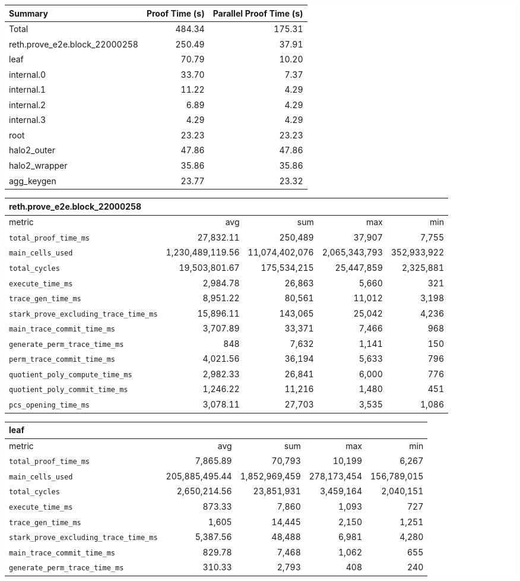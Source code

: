 | Summary | Proof Time (s) | Parallel Proof Time (s) |
|:---|---:|---:|
| Total |  484.34 |  175.31 |
| reth.prove_e2e.block_22000258 |  250.49 |  37.91 |
| leaf |  70.79 |  10.20 |
| internal.0 |  33.70 |  7.37 |
| internal.1 |  11.22 |  4.29 |
| internal.2 |  6.89 |  4.29 |
| internal.3 |  4.29 |  4.29 |
| root |  23.23 |  23.23 |
| halo2_outer |  47.86 |  47.86 |
| halo2_wrapper |  35.86 |  35.86 |
| agg_keygen |  23.77 |  23.32 |


| reth.prove_e2e.block_22000258 |||||
|:---|---:|---:|---:|---:|
|metric|avg|sum|max|min|
| `total_proof_time_ms ` |  27,832.11 |  250,489 |  37,907 |  7,755 |
| `main_cells_used     ` |  1,230,489,119.56 |  11,074,402,076 |  2,065,343,793 |  352,933,922 |
| `total_cycles        ` |  19,503,801.67 |  175,534,215 |  25,447,859 |  2,325,881 |
| `execute_time_ms     ` |  2,984.78 |  26,863 |  5,660 |  321 |
| `trace_gen_time_ms   ` |  8,951.22 |  80,561 |  11,012 |  3,198 |
| `stark_prove_excluding_trace_time_ms` |  15,896.11 |  143,065 |  25,042 |  4,236 |
| `main_trace_commit_time_ms` |  3,707.89 |  33,371 |  7,466 |  968 |
| `generate_perm_trace_time_ms` |  848 |  7,632 |  1,141 |  150 |
| `perm_trace_commit_time_ms` |  4,021.56 |  36,194 |  5,633 |  796 |
| `quotient_poly_compute_time_ms` |  2,982.33 |  26,841 |  6,000 |  776 |
| `quotient_poly_commit_time_ms` |  1,246.22 |  11,216 |  1,480 |  451 |
| `pcs_opening_time_ms ` |  3,078.11 |  27,703 |  3,535 |  1,086 |

| leaf |||||
|:---|---:|---:|---:|---:|
|metric|avg|sum|max|min|
| `total_proof_time_ms ` |  7,865.89 |  70,793 |  10,199 |  6,267 |
| `main_cells_used     ` |  205,885,495.44 |  1,852,969,459 |  278,173,454 |  156,789,015 |
| `total_cycles        ` |  2,650,214.56 |  23,851,931 |  3,459,164 |  2,040,151 |
| `execute_time_ms     ` |  873.33 |  7,860 |  1,093 |  727 |
| `trace_gen_time_ms   ` |  1,605 |  14,445 |  2,150 |  1,251 |
| `stark_prove_excluding_trace_time_ms` |  5,387.56 |  48,488 |  6,981 |  4,280 |
| `main_trace_commit_time_ms` |  829.78 |  7,468 |  1,062 |  655 |
| `generate_perm_trace_time_ms` |  310.33 |  2,793 |  408 |  240 |